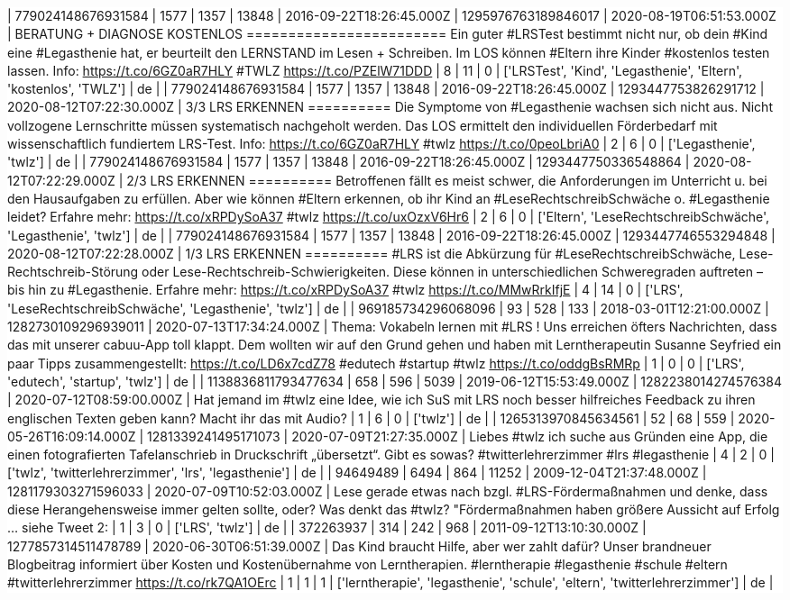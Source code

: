 |  779024148676931584 |              1577 |              1357 |         13848 | 2016-09-22T18:26:45.000Z | 1295976763189846017 | 2020-08-19T06:51:53.000Z | BERATUNG + DIAGNOSE KOSTENLOS ======================== Ein guter #LRSTest bestimmt nicht nur, ob dein #Kind eine #Legasthenie hat, er beurteilt den LERNSTAND im Lesen + Schreiben. Im LOS können #Eltern ihre Kinder #kostenlos testen lassen. Info: https://t.co/6GZ0aR7HLY #TWLZ https://t.co/PZElW71DDD      |               8 |           11 |             0 | ['LRSTest', 'Kind', 'Legasthenie', 'Eltern', 'kostenlos', 'TWLZ']                                                                        | de     |
|  779024148676931584 |              1577 |              1357 |         13848 | 2016-09-22T18:26:45.000Z | 1293447753826291712 | 2020-08-12T07:22:30.000Z | 3/3 LRS ERKENNEN ========== Die Symptome von #Legasthenie wachsen sich nicht aus. Nicht vollzogene Lernschritte müssen systematisch nachgeholt werden. Das LOS ermittelt den individuellen Förderbedarf mit wissenschaftlich fundiertem LRS-Test. Info: https://t.co/6GZ0aR7HLY #twlz https://t.co/0peoLbriA0    |               2 |            6 |             0 | ['Legasthenie', 'twlz']                                                                                                                  | de     |
|  779024148676931584 |              1577 |              1357 |         13848 | 2016-09-22T18:26:45.000Z | 1293447750336548864 | 2020-08-12T07:22:29.000Z | 2/3 LRS ERKENNEN ========== Betroffenen fällt es meist schwer, die Anforderungen im Unterricht u. bei den Hausaufgaben zu erfüllen. Aber wie können #Eltern erkennen, ob ihr Kind an #LeseRechtschreibSchwäche o. #Legasthenie leidet? Erfahre mehr: https://t.co/xRPDySoA37 #twlz https://t.co/uxOzxV6Hr6       |               2 |            6 |             0 | ['Eltern', 'LeseRechtschreibSchwäche', 'Legasthenie', 'twlz']                                                                            | de     |
|  779024148676931584 |              1577 |              1357 |         13848 | 2016-09-22T18:26:45.000Z | 1293447746553294848 | 2020-08-12T07:22:28.000Z | 1/3 LRS ERKENNEN ========== #LRS ist die Abkürzung für #LeseRechtschreibSchwäche, Lese-Rechtschreib-Störung oder Lese-Rechtschreib-Schwierigkeiten. Diese können in unterschiedlichen Schweregraden auftreten – bis hin zu #Legasthenie.  Erfahre mehr: https://t.co/xRPDySoA37 #twlz https://t.co/MMwRrkIfjE    |               4 |           14 |             0 | ['LRS', 'LeseRechtschreibSchwäche', 'Legasthenie', 'twlz']                                                                               | de     |
|  969185734296068096 |                93 |               528 |           133 | 2018-03-01T12:21:00.000Z | 1282730109296939011 | 2020-07-13T17:34:24.000Z | Thema: Vokabeln lernen mit #LRS ! Uns erreichen öfters Nachrichten, dass das mit unserer cabuu-App toll klappt. Dem wollten wir auf den Grund gehen und haben mit Lerntherapeutin Susanne Seyfried ein paar Tipps zusammengestellt:  https://t.co/LD6x7cdZ78  #edutech #startup #twlz https://t.co/oddgBsRMRp    |               1 |            0 |             0 | ['LRS', 'edutech', 'startup', 'twlz']                                                                                                    | de     |
| 1138836811793477634 |               658 |               596 |          5039 | 2019-06-12T15:53:49.000Z | 1282238014274576384 | 2020-07-12T08:59:00.000Z | Hat jemand im #twlz eine Idee, wie ich SuS mit LRS noch besser hilfreiches Feedback zu ihren englischen Texten geben kann? Macht ihr das mit Audio?                                                                                                                                                              |               1 |            6 |             0 | ['twlz']                                                                                                                                 | de     |
| 1265313970845634561 |                52 |                68 |           559 | 2020-05-26T16:09:14.000Z | 1281339241495171073 | 2020-07-09T21:27:35.000Z | Liebes #twlz ich suche aus Gründen eine App, die einen fotografierten Tafelanschrieb in Druckschrift „übersetzt“. Gibt es sowas? #twitterlehrerzimmer #lrs #legasthenie                                                                                                                                          |               4 |            2 |             0 | ['twlz', 'twitterlehrerzimmer', 'lrs', 'legasthenie']                                                                                    | de     |
|            94649489 |              6494 |               864 |         11252 | 2009-12-04T21:37:48.000Z | 1281179303271596033 | 2020-07-09T10:52:03.000Z | Lese gerade etwas nach bzgl. #LRS-Fördermaßnahmen und denke, dass diese Herangehensweise immer gelten sollte, oder? Was denkt das #twlz?  "Fördermaßnahmen haben größere Aussicht auf Erfolg …  siehe Tweet 2:                                                                                                   |               1 |            3 |             0 | ['LRS', 'twlz']                                                                                                                          | de     |
|           372263937 |               314 |               242 |           968 | 2011-09-12T13:10:30.000Z | 1277857314511478789 | 2020-06-30T06:51:39.000Z | Das Kind braucht Hilfe, aber wer zahlt dafür?  Unser brandneuer Blogbeitrag informiert über Kosten und Kostenübernahme von Lerntherapien.  #lerntherapie #legasthenie #schule #eltern #twitterlehrerzimmer   https://t.co/rk7QA1OErc                                                                             |               1 |            1 |             1 | ['lerntherapie', 'legasthenie', 'schule', 'eltern', 'twitterlehrerzimmer']                                                               | de     |